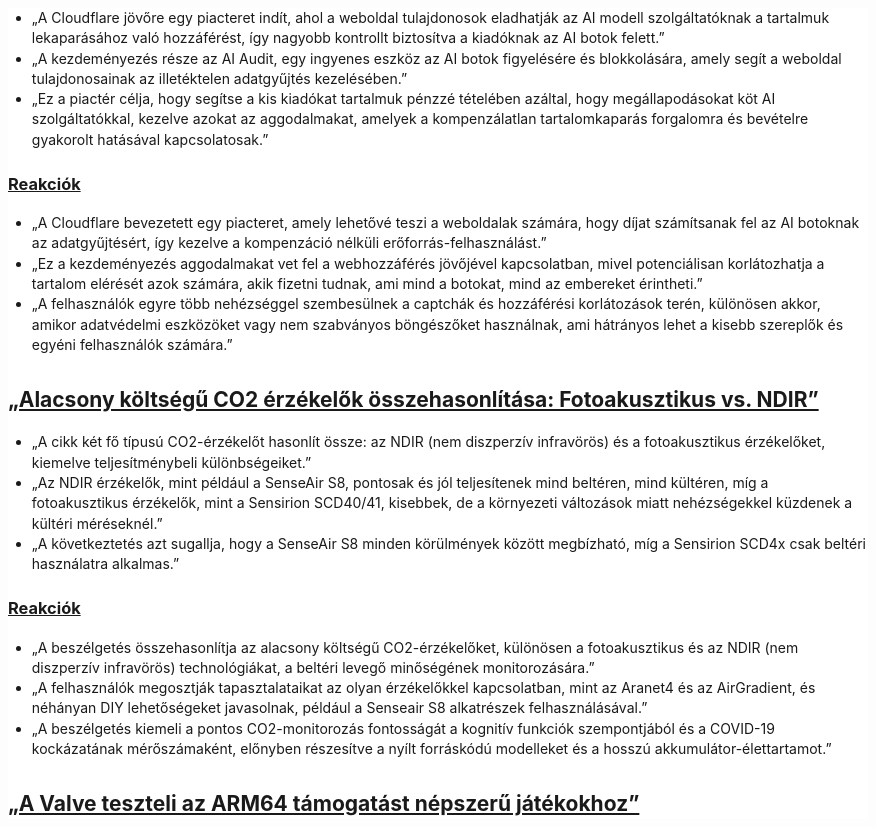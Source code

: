 - „A Cloudflare jövőre egy piacteret indít, ahol a weboldal tulajdonosok eladhatják az AI modell szolgáltatóknak a tartalmuk lekaparásához való hozzáférést, így nagyobb kontrollt biztosítva a kiadóknak az AI botok felett.”
- „A kezdeményezés része az AI Audit, egy ingyenes eszköz az AI botok figyelésére és blokkolására, amely segít a weboldal tulajdonosainak az illetéktelen adatgyűjtés kezelésében.”
- „Ez a piactér célja, hogy segítse a kis kiadókat tartalmuk pénzzé tételében azáltal, hogy megállapodásokat köt AI szolgáltatókkal, kezelve azokat az aggodalmakat, amelyek a kompenzálatlan tartalomkaparás forgalomra és bevételre gyakorolt hatásával kapcsolatosak.”

### [Reakciók](https://news.ycombinator.com/item?id=41625903)

- „A Cloudflare bevezetett egy piacteret, amely lehetővé teszi a weboldalak számára, hogy díjat számítsanak fel az AI botoknak az adatgyűjtésért, így kezelve a kompenzáció nélküli erőforrás-felhasználást.”
- „Ez a kezdeményezés aggodalmakat vet fel a webhozzáférés jövőjével kapcsolatban, mivel potenciálisan korlátozhatja a tartalom elérését azok számára, akik fizetni tudnak, ami mind a botokat, mind az embereket érintheti.”
- „A felhasználók egyre több nehézséggel szembesülnek a captchák és hozzáférési korlátozások terén, különösen akkor, amikor adatvédelmi eszközöket vagy nem szabványos böngészőket használnak, ami hátrányos lehet a kisebb szereplők és egyéni felhasználók számára.”

## [„Alacsony költségű CO2 érzékelők összehasonlítása: Fotoakusztikus vs. NDIR”](https://www.airgradient.com/blog/co2-sensors-photo-acoustic-vs-ndir-updated/)

- „A cikk két fő típusú CO2-érzékelőt hasonlít össze: az NDIR (nem diszperzív infravörös) és a fotoakusztikus érzékelőket, kiemelve teljesítménybeli különbségeiket.”
- „Az NDIR érzékelők, mint például a SenseAir S8, pontosak és jól teljesítenek mind beltéren, mind kültéren, míg a fotoakusztikus érzékelők, mint a Sensirion SCD40/41, kisebbek, de a környezeti változások miatt nehézségekkel küzdenek a kültéri méréseknél.”
- „A következtetés azt sugallja, hogy a SenseAir S8 minden körülmények között megbízható, míg a Sensirion SCD4x csak beltéri használatra alkalmas.”

### [Reakciók](https://news.ycombinator.com/item?id=41620955)

- „A beszélgetés összehasonlítja az alacsony költségű CO2-érzékelőket, különösen a fotoakusztikus és az NDIR (nem diszperzív infravörös) technológiákat, a beltéri levegő minőségének monitorozására.”
- „A felhasználók megosztják tapasztalataikat az olyan érzékelőkkel kapcsolatban, mint az Aranet4 és az AirGradient, és néhányan DIY lehetőségeket javasolnak, például a Senseair S8 alkatrészek felhasználásával.”
- „A beszélgetés kiemeli a pontos CO2-monitorozás fontosságát a kognitív funkciók szempontjából és a COVID-19 kockázatának mérőszámaként, előnyben részesítve a nyílt forráskódú modelleket és a hosszú akkumulátor-élettartamot.”

## [„A Valve teszteli az ARM64 támogatást népszerű játékokhoz”](https://www.notebookcheck.net/Valve-is-testing-ARM64-support-for-popular-games-sparking-speculations-about-new-future-hardware.891851.0.html)
